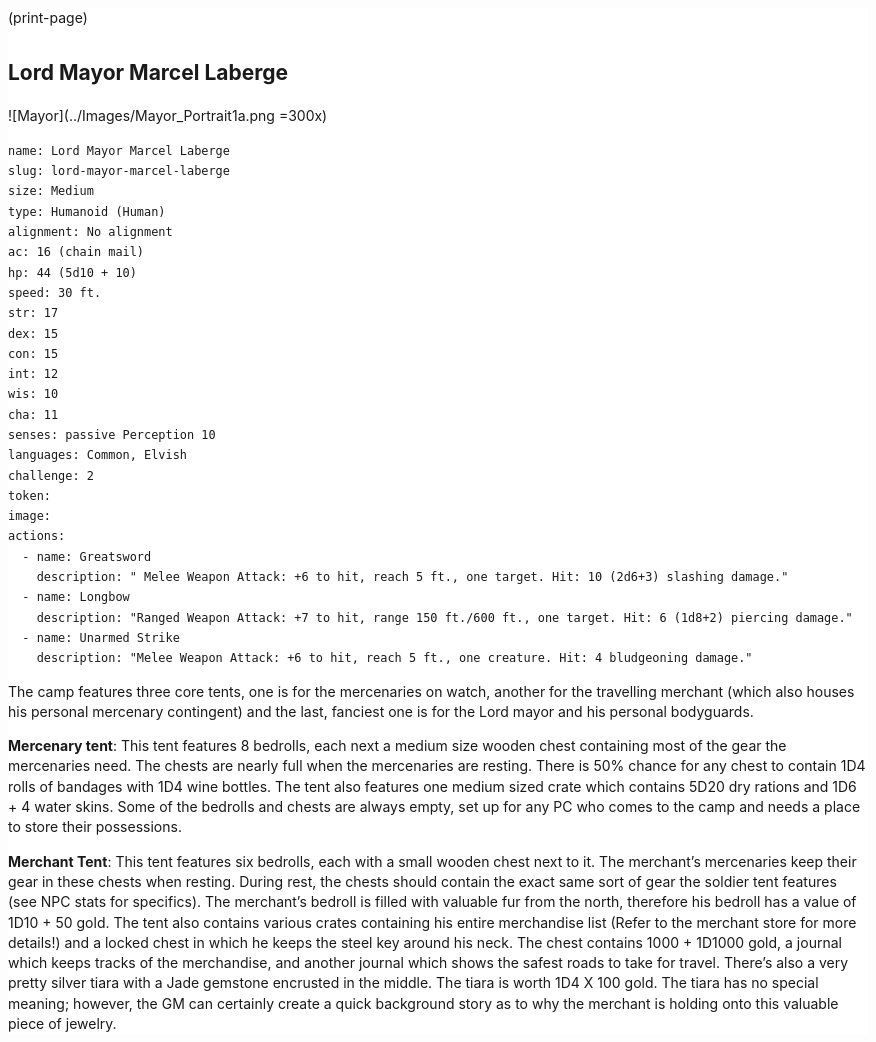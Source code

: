 (print-page)

## Lord Mayor Marcel Laberge
![Mayor](../Images/Mayor_Portrait1a.png =300x)

```Monster {.purple}
name: Lord Mayor Marcel Laberge
slug: lord-mayor-marcel-laberge
size: Medium
type: Humanoid (Human)
alignment: No alignment
ac: 16 (chain mail)
hp: 44 (5d10 + 10)
speed: 30 ft.
str: 17
dex: 15
con: 15
int: 12
wis: 10
cha: 11
senses: passive Perception 10
languages: Common, Elvish
challenge: 2
token: 
image: 
actions:
  - name: Greatsword
    description: " Melee Weapon Attack: +6 to hit, reach 5 ft., one target. Hit: 10 (2d6+3) slashing damage."  
  - name: Longbow
    description: "Ranged Weapon Attack: +7 to hit, range 150 ft./600 ft., one target. Hit: 6 (1d8+2) piercing damage." 
  - name: Unarmed Strike
    description: "Melee Weapon Attack: +6 to hit, reach 5 ft., one creature. Hit: 4 bludgeoning damage." 
```

The camp features three core tents, one is for the mercenaries on watch, another for the travelling merchant (which also houses his personal mercenary contingent) and the last, fanciest one is for the Lord mayor and his personal bodyguards.

**Mercenary tent**: This tent features 8 bedrolls, each next a medium size wooden chest containing most of the gear the mercenaries need. The chests are nearly full when the mercenaries are resting. There is 50% chance for any chest to contain 1D4 rolls of bandages with 1D4 wine bottles. The tent also features one medium sized crate which contains 5D20 dry rations and 1D6 + 4 water skins. Some of the bedrolls and chests are always empty, set up for any PC who comes to the camp and needs a place to store their possessions.

**Merchant Tent**: This tent features six bedrolls, each with a small wooden chest next to it. The merchant’s mercenaries keep their gear in these chests when resting. During rest, the chests should contain the exact same sort of gear the soldier tent features (see NPC stats for specifics). The merchant’s bedroll is filled with valuable fur from the north, therefore his bedroll has a value of 1D10 + 50 gold. The tent also contains various crates containing his entire merchandise list (Refer to the merchant store for more details!) and a locked chest in which he keeps the steel key around his neck. The chest contains 1000 + 1D1000 gold, a journal which keeps tracks of the merchandise, and another journal which shows the safest roads to take for travel. There’s also a very pretty silver tiara with a Jade gemstone encrusted in the middle. The tiara is worth 1D4 X 100 gold. The tiara has no special meaning; however, the GM can certainly create a quick background story as to why the merchant is holding onto this valuable piece of jewelry.
